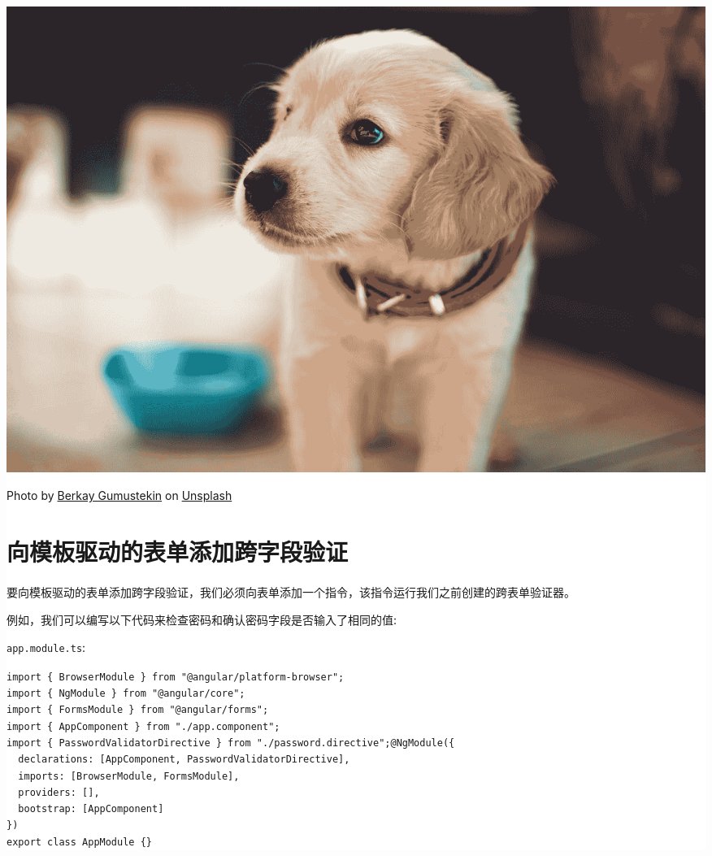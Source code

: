 ![](img/4974e890a2669b1d429164094115332d.png)

Photo by [Berkay Gumustekin](https://unsplash.com/@berkaygumustekin?utm_source=medium&utm_medium=referral) on [Unsplash](https://unsplash.com?utm_source=medium&utm_medium=referral)

# 向模板驱动的表单添加跨字段验证

要向模板驱动的表单添加跨字段验证，我们必须向表单添加一个指令，该指令运行我们之前创建的跨表单验证器。

例如，我们可以编写以下代码来检查密码和确认密码字段是否输入了相同的值:

`app.module.ts`:

```
import { BrowserModule } from "@angular/platform-browser";
import { NgModule } from "@angular/core";
import { FormsModule } from "@angular/forms";
import { AppComponent } from "./app.component";
import { PasswordValidatorDirective } from "./password.directive";@NgModule({
  declarations: [AppComponent, PasswordValidatorDirective],
  imports: [BrowserModule, FormsModule],
  providers: [],
  bootstrap: [AppComponent]
})
export class AppModule {}
```
